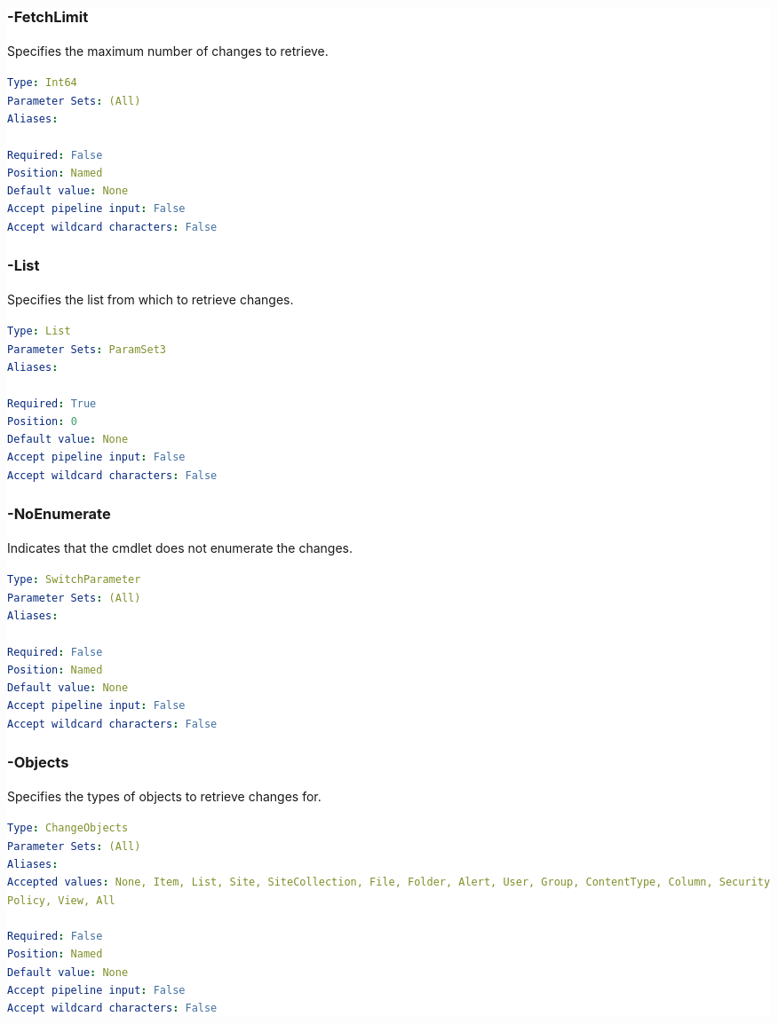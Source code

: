 ### -FetchLimit
Specifies the maximum number of changes to retrieve.

```yaml
Type: Int64
Parameter Sets: (All)
Aliases:

Required: False
Position: Named
Default value: None
Accept pipeline input: False
Accept wildcard characters: False
```

### -List
Specifies the list from which to retrieve changes.

```yaml
Type: List
Parameter Sets: ParamSet3
Aliases:

Required: True
Position: 0
Default value: None
Accept pipeline input: False
Accept wildcard characters: False
```

### -NoEnumerate
Indicates that the cmdlet does not enumerate the changes.

```yaml
Type: SwitchParameter
Parameter Sets: (All)
Aliases:

Required: False
Position: Named
Default value: None
Accept pipeline input: False
Accept wildcard characters: False
```

### -Objects
Specifies the types of objects to retrieve changes for.

```yaml
Type: ChangeObjects
Parameter Sets: (All)
Aliases:
Accepted values: None, Item, List, Site, SiteCollection, File, Folder, Alert, User, Group, ContentType, Column, SecurityPolicy, View, All

Required: False
Position: Named
Default value: None
Accept pipeline input: False
Accept wildcard characters: False
```
